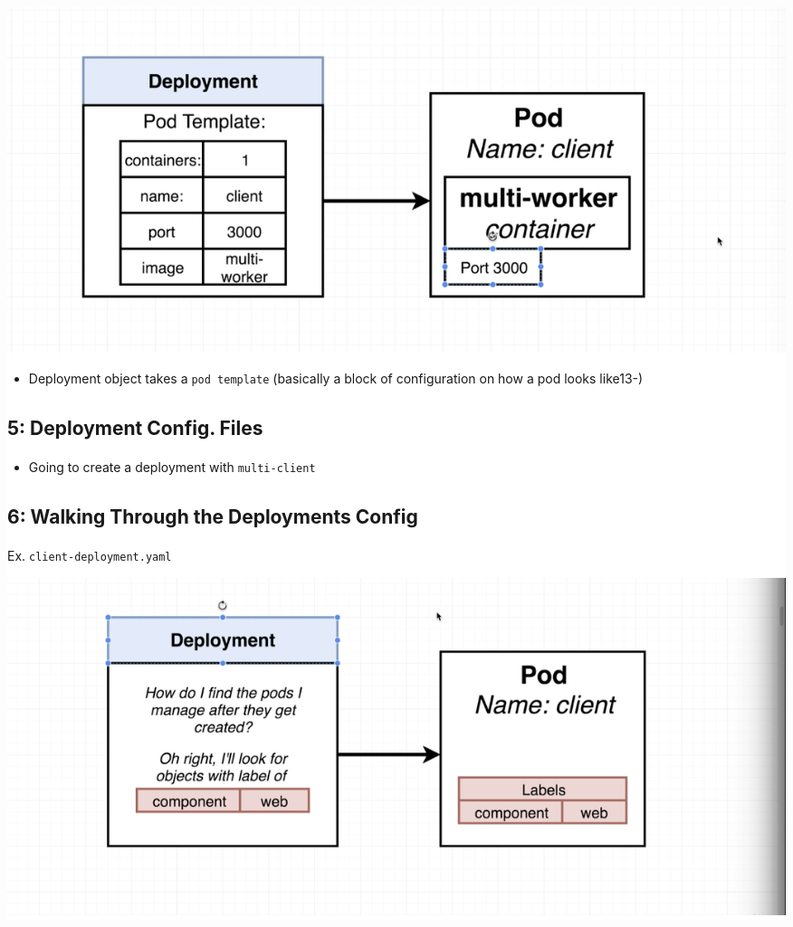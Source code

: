 ![How a Deployment creates a pod](./screenshots/13-7.png)

- Deployment object takes a `pod template` (basically a block of configuration on how a pod looks like13-)

## 5: Deployment Config. Files

- Going to create a deployment with `multi-client`

## 6: Walking Through the Deployments Config

Ex. `client-deployment.yaml`

![matchLabels and labels](./screenshots/13-8.png)
